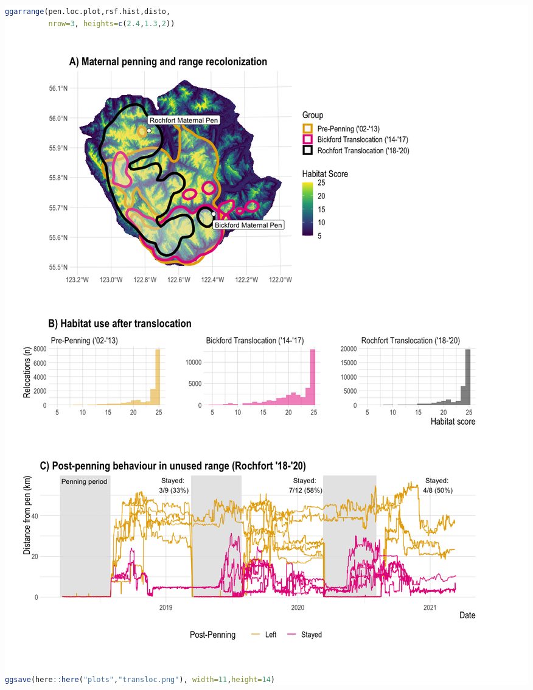 ``` r
ggarrange(pen.loc.plot,rsf.hist,disto,
          nrow=3, heights=c(2.4,1.3,2))
```

![](README_files/figure-gfm/disto-2.png)

``` r
ggsave(here::here("plots","transloc.png"), width=11,height=14)
```
